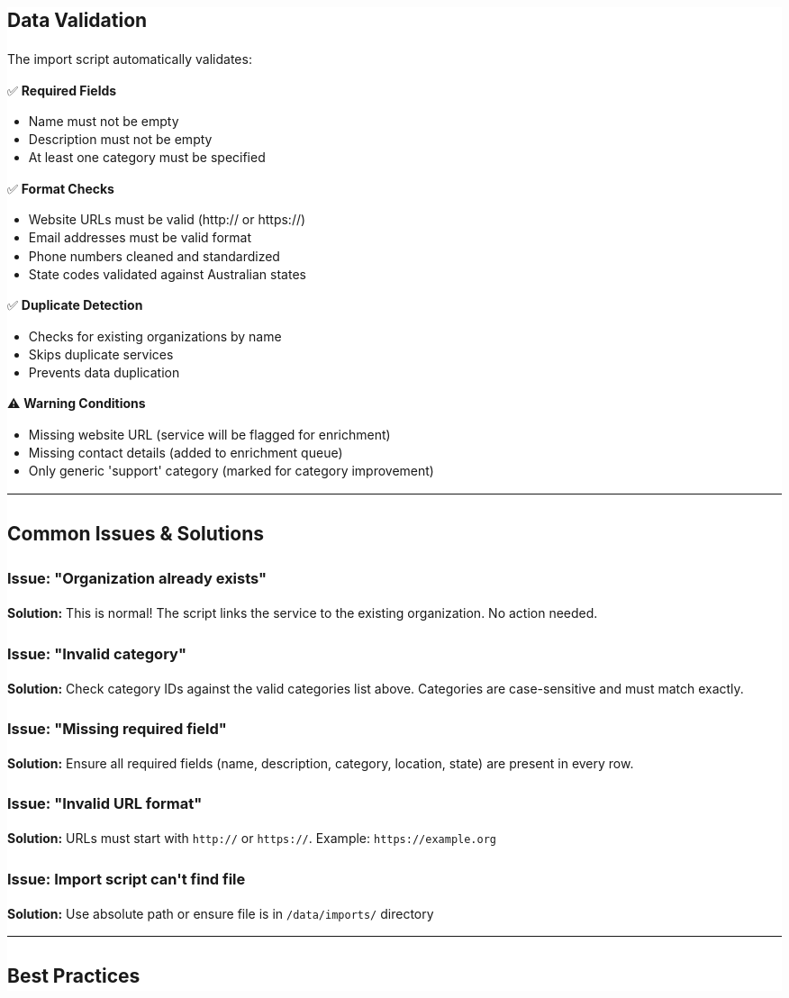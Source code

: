 
## Data Validation

The import script automatically validates:

✅ **Required Fields**
- Name must not be empty
- Description must not be empty
- At least one category must be specified

✅ **Format Checks**
- Website URLs must be valid (http:// or https://)
- Email addresses must be valid format
- Phone numbers cleaned and standardized
- State codes validated against Australian states

✅ **Duplicate Detection**
- Checks for existing organizations by name
- Skips duplicate services
- Prevents data duplication

⚠️ **Warning Conditions**
- Missing website URL (service will be flagged for enrichment)
- Missing contact details (added to enrichment queue)
- Only generic 'support' category (marked for category improvement)

---

## Common Issues & Solutions

### Issue: "Organization already exists"
**Solution:** This is normal! The script links the service to the existing organization. No action needed.

### Issue: "Invalid category"
**Solution:** Check category IDs against the valid categories list above. Categories are case-sensitive and must match exactly.

### Issue: "Missing required field"
**Solution:** Ensure all required fields (name, description, category, location, state) are present in every row.

### Issue: "Invalid URL format"
**Solution:** URLs must start with `http://` or `https://`. Example: `https://example.org`

### Issue: Import script can't find file
**Solution:** Use absolute path or ensure file is in `/data/imports/` directory

---

## Best Practices
